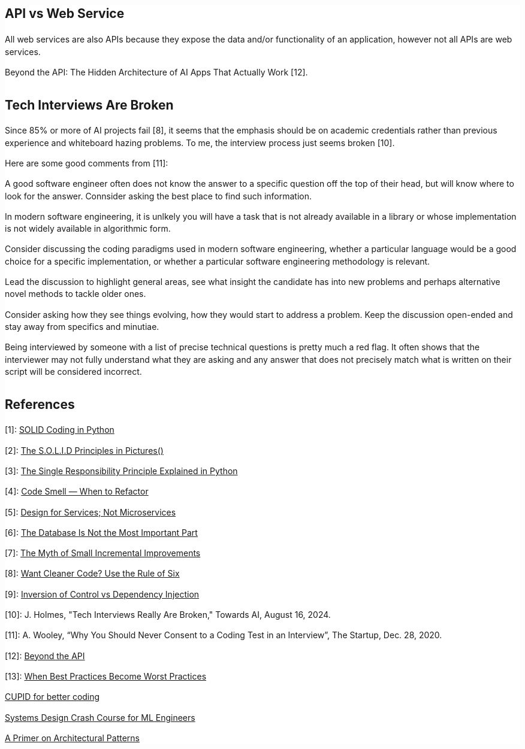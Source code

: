 
## API vs Web Service

All web services are also APIs because they expose the data and/or functionality of an application, however not all APIs are web services.

Beyond the API: The Hidden Architecture of AI Apps That Actually Work [12]. 


## Tech Interviews Are Broken

Since 85% or more of AI projects fail [8], it seems that the emphasis should be on academic credentials rather than previous experience and whiteboard hazing problems. To me, the interview process just seems broken [10].

Here are some good comments from [11]:

A good software engineer often does not know the answer to a specific question off the top of their head, but will know where to look for the answer. Connsider asking the best place to find such information.

In modern software engineering, it is unlkely you will have a task that is not already available in a library or whose implementation is not widely available in algorithmic form.

Consider discussing the coding paradigms used in modern software engineering, whether a particular language would be a good choice for a specific implementation, or whether a particular software engineering methodology is relevant.

Lead the discussion to highlight general areas, see what insight the candidate has into new problems and perhaps alternative novel methods to tackle older ones. 

Consider asking how they see things evolving, how they would start to address a problem. Keep the discussion open-ended and stay away from specifics and minutiae.

Being interviewed by someone with a list of precise technical questions is pretty much a red flag. It often shows that the interviewer may not fully understand what they are asking and any answer that does not precisely match what is written on their script will be considered incorrect.


## References

[1]: [SOLID Coding in Python](https://towardsdatascience.com/solid-coding-in-python-1281392a6a94)

[2]: [The S.O.L.I.D Principles in Pictures()](https://medium.com/backticks-tildes/the-s-o-l-i-d-principles-in-pictures-b34ce2f1e898)

[3]: [The Single Responsibility Principle Explained in Python](https://betterprogramming.pub/the-single-responsibility-principle-explained-in-python-622e2d996d86)

[4]: [Code Smell — When to Refactor](https://betterprogramming.pub/code-smell-when-to-refactor-e18f1dca2f01)

[5]: [Design for Services; Not Microservices](https://betterprogramming.pub/design-for-services-not-microservices-e339883946d7)

[6]: [The Database Is Not the Most Important Part](https://betterprogramming.pub/the-database-is-not-the-most-important-part-b87d8af01959)

[7]: [The Myth of Small Incremental Improvements](https://betterprogramming.pub/the-myth-of-small-incremental-improvements-fd0bfd5e1977)

[8]: [Want Cleaner Code? Use the Rule of Six](https://betterprogramming.pub/want-cleaner-code-use-the-rule-of-six-c21635ee2185)

[9]: [Inversion of Control vs Dependency Injection](https://stackoverflow.com/questions/6550700/inversion-of-control-vs-dependency-injection)

[10]: J. Holmes, "Tech Interviews Really Are Broken," Towards AI, August 16, 2024. 

[11]: A. Wooley, “Why You Should Never Consent to a Coding Test in an Interview”, The Startup, Dec. 28, 2020.

[12]: [Beyond the API](https://pub.towardsai.net/beyond-the-api-504a52ed960e)

[13]: [When Best Practices Become Worst Practices](https://itnext.io/when-best-practices-become-worst-practices-02b1a9e0ce64)


[CUPID for better coding](https://medium.com/codex/cupid-for-better-coding-4c6eb401c8f5)

[Systems Design Crash Course for ML Engineers](https://towardsdatascience.com/systems-design-crash-course-for-ml-engineers-aafae1cf1890)

[A Primer on Architectural Patterns](https://towardsdatascience.com/a-primer-on-architectural-patterns-fd1b22a4389d)
